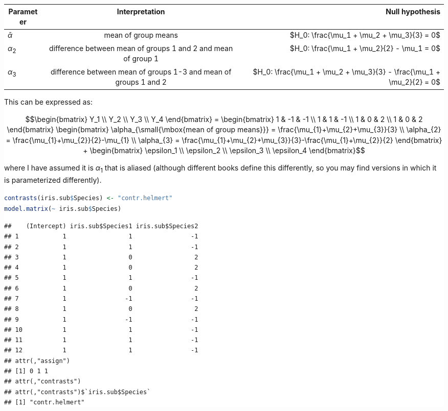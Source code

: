 | Parameter          | Interpretation           | Null hypothesis  |
| ------------------ |:------------------------:| ----------------:|
| $\bar{\alpha}$ | mean of group means | $H_0: \frac{\mu_1 + \mu_2 + \mu_3}{3} = 0$ |
| $\alpha_2$         | difference between mean of groups 1 and 2 and mean of group 1 | $H_0: \frac{\mu_1 + \mu_2}{2} - \mu_1 = 0$ |
| $\alpha_3$         | difference between mean of groups 1-3 and mean of groups 1 and 2 |    $H_0: \frac{\mu_1 + \mu_2 + \mu_3}{3} - \frac{\mu_1 + \mu_2}{2} = 0$ |

This can be expressed as:

$$\begin{bmatrix}
  Y_1 \\
  Y_2 \\
  Y_3 \\
  Y_4 
\end{bmatrix} =
\begin{bmatrix}
  1 & -1 & -1 \\
  1 & 1 & -1 \\
  1 & 0 & 2 \\
  1 & 0 & 2 
\end{bmatrix}
\begin{bmatrix}
  \alpha_{\small{\mbox{mean of group means}}} = \frac{\mu_{1}+\mu_{2}+\mu_{3}}{3} \\
  \alpha_{2} = \frac{\mu_{1}+\mu_{2}}{2}-\mu_{1} \\
  \alpha_{3} = \frac{\mu_{1}+\mu_{2}+\mu_{3}}{3}-\frac{\mu_{1}+\mu_{2}}{2}
\end{bmatrix} +
\begin{bmatrix}
  \epsilon_1 \\
  \epsilon_2 \\
  \epsilon_3 \\
  \epsilon_4
\end{bmatrix}$$

where I have assumed it is $\alpha_{1}$ that is aliased (although different books define this differently, so you may find versions in which it is parameterized differently).


```r
contrasts(iris.sub$Species) <- "contr.helmert"
model.matrix(~ iris.sub$Species)
```

```
##    (Intercept) iris.sub$Species1 iris.sub$Species2
## 1            1                 1                -1
## 2            1                 1                -1
## 3            1                 0                 2
## 4            1                 0                 2
## 5            1                 1                -1
## 6            1                 0                 2
## 7            1                -1                -1
## 8            1                 0                 2
## 9            1                -1                -1
## 10           1                 1                -1
## 11           1                 1                -1
## 12           1                 1                -1
## attr(,"assign")
## [1] 0 1 1
## attr(,"contrasts")
## attr(,"contrasts")$`iris.sub$Species`
## [1] "contr.helmert"
```

